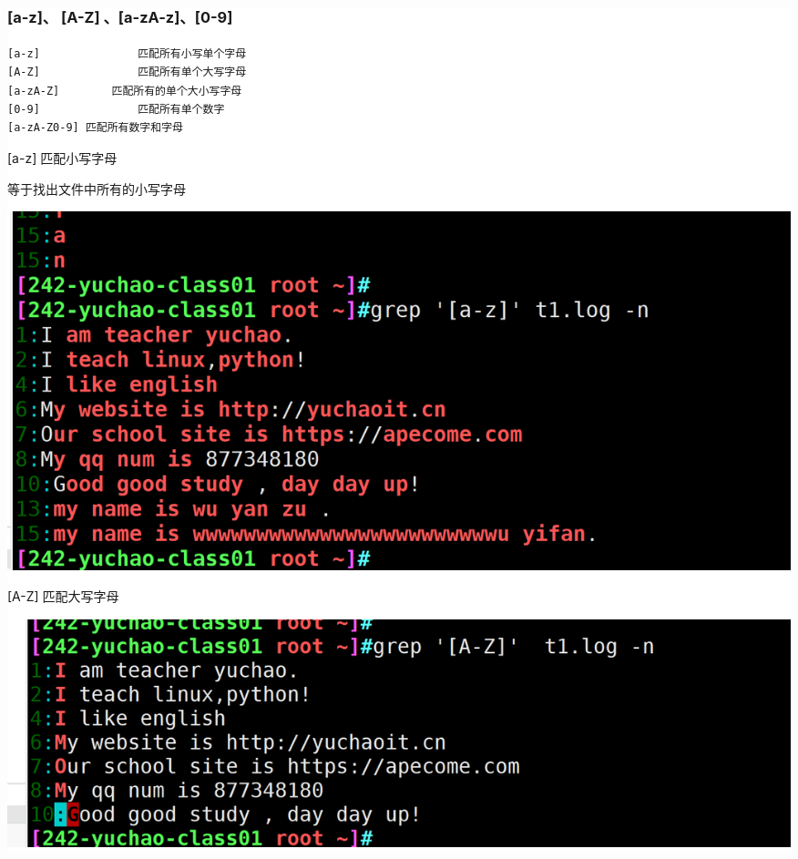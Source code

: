 

### [a-z]、 [A-Z] 、[a-zA-z]、[0-9]

````
[a-z]				匹配所有小写单个字母
[A-Z]				匹配所有单个大写字母
[a-zA-Z]		匹配所有的单个大小写字母
[0-9]				匹配所有单个数字
[a-zA-Z0-9]	匹配所有数字和字母

````

[a-z] 匹配小写字母

等于找出文件中所有的小写字母

![image-20220412114250564](pic/image-20220412114250564.png)







[A-Z] 匹配大写字母

![image-20220412114318524](pic/image-20220412114318524.png)
